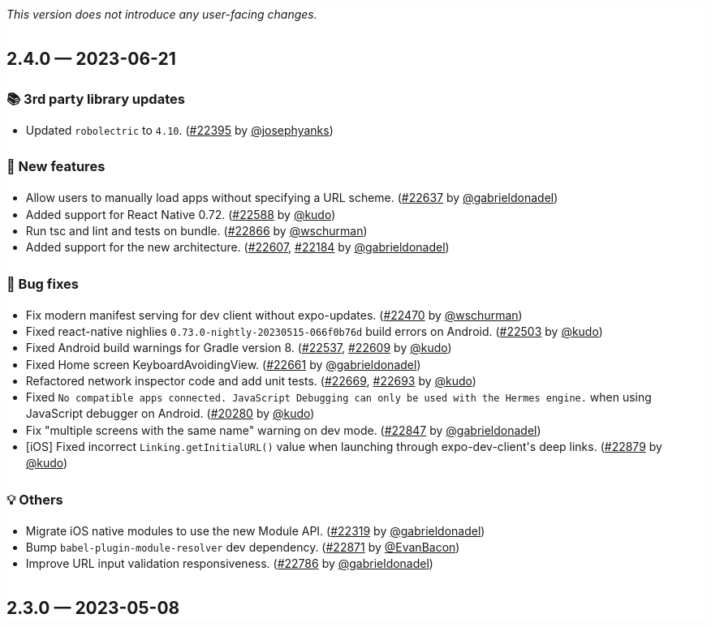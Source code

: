 _This version does not introduce any user-facing changes._

## 2.4.0 — 2023-06-21

### 📚 3rd party library updates

- Updated `robolectric` to `4.10`. ([#22395](https://github.com/expo/expo/pull/22395) by [@josephyanks](https://github.com/josephyanks))

### 🎉 New features

- Allow users to manually load apps without specifying a URL scheme. ([#22637](https://github.com/expo/expo/pull/22637) by [@gabrieldonadel](https://github.com/gabrieldonadel))
- Added support for React Native 0.72. ([#22588](https://github.com/expo/expo/pull/22588) by [@kudo](https://github.com/kudo))
- Run tsc and lint and tests on bundle. ([#22866](https://github.com/expo/expo/pull/22866) by [@wschurman](https://github.com/wschurman))
- Added support for the new architecture. ([#22607](https://github.com/expo/expo/pull/22607), [#22184](https://github.com/expo/expo/pull/22184) by [@gabrieldonadel](https://github.com/gabrieldonadel))

### 🐛 Bug fixes

- Fix modern manifest serving for dev client without expo-updates. ([#22470](https://github.com/expo/expo/pull/22470) by [@wschurman](https://github.com/wschurman))
- Fixed react-native nighlies `0.73.0-nightly-20230515-066f0b76d` build errors on Android. ([#22503](https://github.com/expo/expo/pull/22503) by [@kudo](https://github.com/kudo))
- Fixed Android build warnings for Gradle version 8. ([#22537](https://github.com/expo/expo/pull/22537), [#22609](https://github.com/expo/expo/pull/22609) by [@kudo](https://github.com/kudo))
- Fixed Home screen KeyboardAvoidingView. ([#22661](https://github.com/expo/expo/pull/22661) by [@gabrieldonadel](https://github.com/gabrieldonadel))
- Refactored network inspector code and add unit tests. ([#22669](https://github.com/expo/expo/pull/22669), [#22693](https://github.com/expo/expo/pull/22693) by [@kudo](https://github.com/kudo))
- Fixed `No compatible apps connected. JavaScript Debugging can only be used with the Hermes engine.` when using JavaScript debugger on Android. ([#20280](https://github.com/expo/expo/pull/20280) by [@kudo](https://github.com/kudo))
- Fix "multiple screens with the same name" warning on dev mode. ([#22847](https://github.com/expo/expo/pull/22847) by [@gabrieldonadel](https://github.com/gabrieldonadel))
- [iOS] Fixed incorrect `Linking.getInitialURL()` value when launching through expo-dev-client's deep links. ([#22879](https://github.com/expo/expo/pull/22879) by [@kudo](https://github.com/kudo))

### 💡 Others

- Migrate iOS native modules to use the new Module API. ([#22319](https://github.com/expo/expo/pull/22319) by [@gabrieldonadel](https://github.com/gabrieldonadel))
- Bump `babel-plugin-module-resolver` dev dependency. ([#22871](https://github.com/expo/expo/pull/22871) by [@EvanBacon](https://github.com/EvanBacon))
- Improve URL input validation responsiveness. ([#22786](https://github.com/expo/expo/pull/22786) by [@gabrieldonadel](https://github.com/gabrieldonadel))

## 2.3.0 — 2023-05-08
